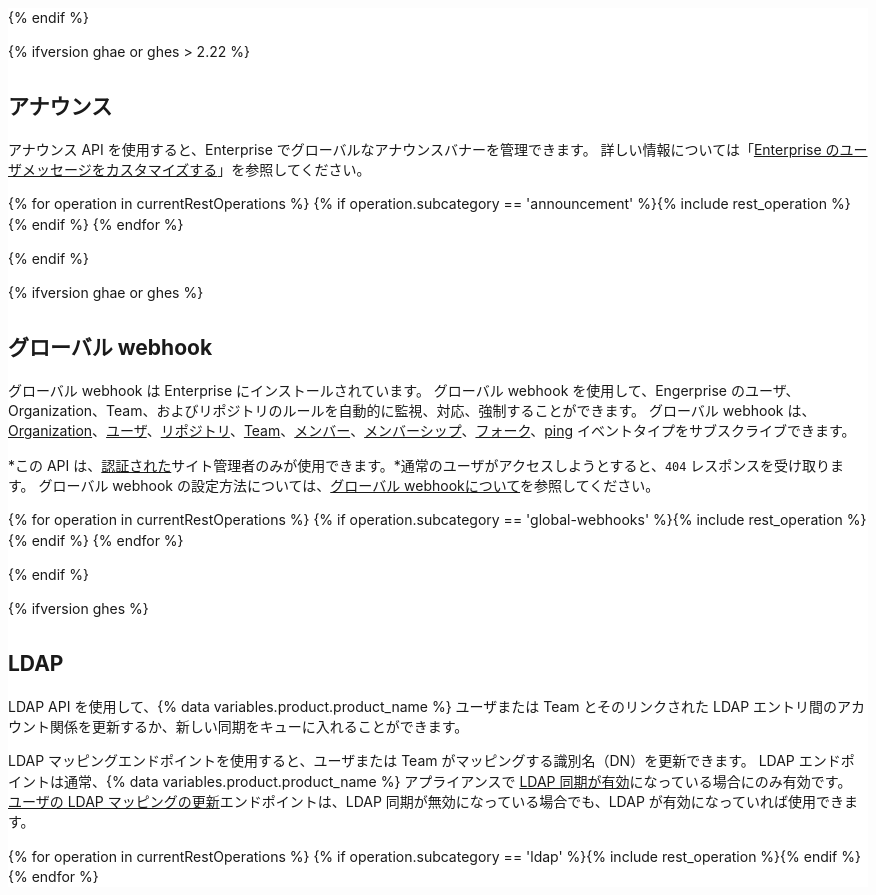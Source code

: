 {% endif %}

{% ifversion ghae or ghes > 2.22 %}

## アナウンス

アナウンス API を使用すると、Enterprise でグローバルなアナウンスバナーを管理できます。 詳しい情報については「[Enterprise のユーザメッセージをカスタマイズする](/admin/user-management/customizing-user-messages-for-your-enterprise#creating-a-global-announcement-banner)」を参照してください。

{% for operation in currentRestOperations %}
  {% if operation.subcategory == 'announcement' %}{% include rest_operation %}{% endif %}
{% endfor %}

{% endif %}

{% ifversion ghae or ghes %}

## グローバル webhook

グローバル webhook は Enterprise にインストールされています。 グローバル webhook を使用して、Engerprise のユーザ、Organization、Team、およびリポジトリのルールを自動的に監視、対応、強制することができます。 グローバル webhook は、[Organization](/developers/webhooks-and-events/webhook-events-and-payloads#organization)、[ユーザ](/developers/webhooks-and-events/webhook-events-and-payloads#user)、[リポジトリ](/developers/webhooks-and-events/webhook-events-and-payloads#repository)、[Team](/developers/webhooks-and-events/webhook-events-and-payloads#team)、[メンバー](/developers/webhooks-and-events/webhook-events-and-payloads#member)、[メンバーシップ](/developers/webhooks-and-events/webhook-events-and-payloads#membership)、[フォーク](/developers/webhooks-and-events/webhook-events-and-payloads#fork)、[ping](/developers/webhooks-and-events/about-webhooks#ping-event) イベントタイプをサブスクライブできます。

*この API は、[認証された](/rest/overview/resources-in-the-rest-api#authentication)サイト管理者のみが使用できます。*通常のユーザがアクセスしようとすると、`404` レスポンスを受け取ります。 グローバル webhook の設定方法については、[グローバル webhookについて](/enterprise/admin/user-management/about-global-webhooks)を参照してください。

{% for operation in currentRestOperations %}
  {% if operation.subcategory == 'global-webhooks' %}{% include rest_operation %}{% endif %}
{% endfor %}

{% endif %}

{% ifversion ghes %}

## LDAP

LDAP API を使用して、{% data variables.product.product_name %} ユーザまたは Team とそのリンクされた LDAP エントリ間のアカウント関係を更新するか、新しい同期をキューに入れることができます。

LDAP マッピングエンドポイントを使用すると、ユーザまたは Team がマッピングする識別名（DN）を更新できます。 LDAP エンドポイントは通常、{% data variables.product.product_name %} アプライアンスで [LDAP 同期が有効](/enterprise/admin/authentication/using-ldap)になっている場合にのみ有効です。 [ユーザの LDAP マッピングの更新](#update-ldap-mapping-for-a-user)エンドポイントは、LDAP 同期が無効になっている場合でも、LDAP が有効になっていれば使用できます。

{% for operation in currentRestOperations %}
  {% if operation.subcategory == 'ldap' %}{% include rest_operation %}{% endif %}
{% endfor %}
